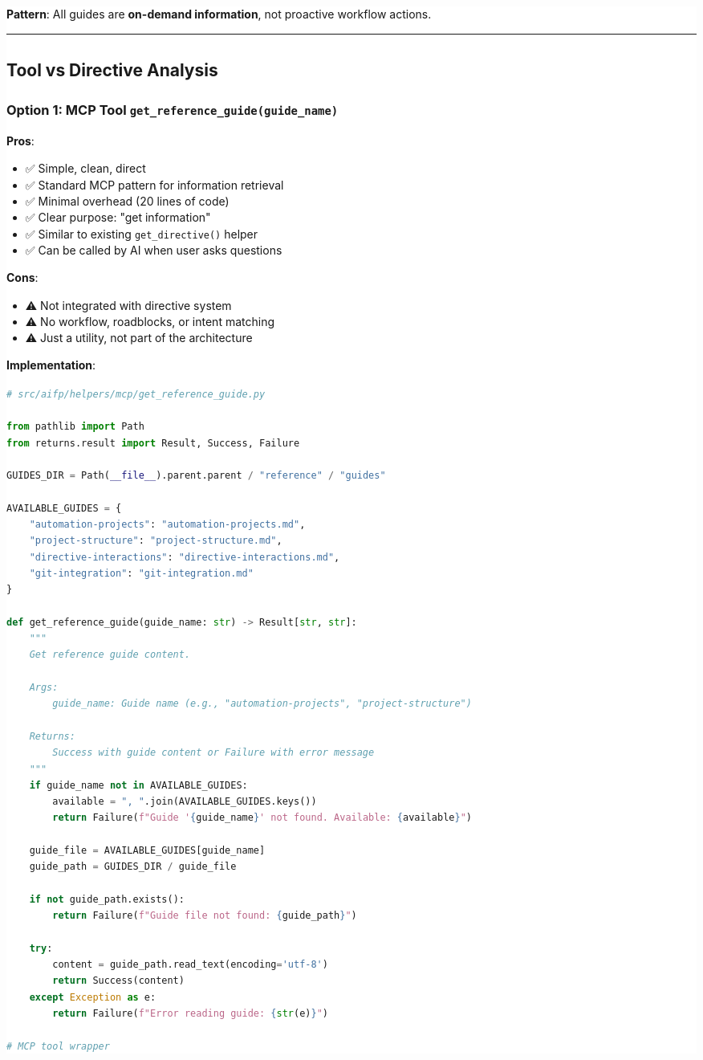 **Pattern**: All guides are **on-demand information**, not proactive workflow actions.

---

## Tool vs Directive Analysis

### Option 1: MCP Tool `get_reference_guide(guide_name)`

**Pros**:
- ✅ Simple, clean, direct
- ✅ Standard MCP pattern for information retrieval
- ✅ Minimal overhead (20 lines of code)
- ✅ Clear purpose: "get information"
- ✅ Similar to existing `get_directive()` helper
- ✅ Can be called by AI when user asks questions

**Cons**:
- ⚠️ Not integrated with directive system
- ⚠️ No workflow, roadblocks, or intent matching
- ⚠️ Just a utility, not part of the architecture

**Implementation**:
```python
# src/aifp/helpers/mcp/get_reference_guide.py

from pathlib import Path
from returns.result import Result, Success, Failure

GUIDES_DIR = Path(__file__).parent.parent / "reference" / "guides"

AVAILABLE_GUIDES = {
    "automation-projects": "automation-projects.md",
    "project-structure": "project-structure.md",
    "directive-interactions": "directive-interactions.md",
    "git-integration": "git-integration.md"
}

def get_reference_guide(guide_name: str) -> Result[str, str]:
    """
    Get reference guide content.

    Args:
        guide_name: Guide name (e.g., "automation-projects", "project-structure")

    Returns:
        Success with guide content or Failure with error message
    """
    if guide_name not in AVAILABLE_GUIDES:
        available = ", ".join(AVAILABLE_GUIDES.keys())
        return Failure(f"Guide '{guide_name}' not found. Available: {available}")

    guide_file = AVAILABLE_GUIDES[guide_name]
    guide_path = GUIDES_DIR / guide_file

    if not guide_path.exists():
        return Failure(f"Guide file not found: {guide_path}")

    try:
        content = guide_path.read_text(encoding='utf-8')
        return Success(content)
    except Exception as e:
        return Failure(f"Error reading guide: {str(e)}")

# MCP tool wrapper
```